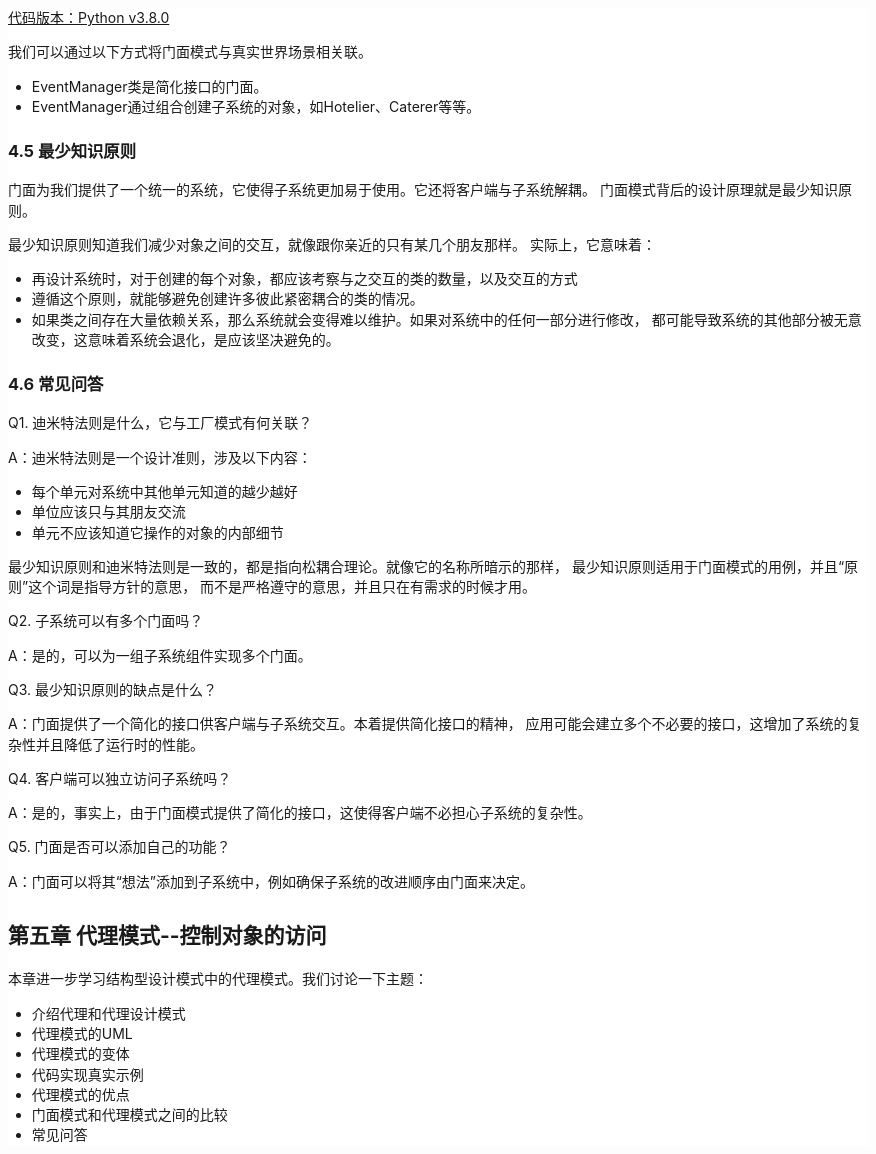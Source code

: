 ```
```
[代码版本：Python v3.8.0](./相关代码/第四章/4.4.py)

我们可以通过以下方式将门面模式与真实世界场景相关联。
* EventManager类是简化接口的门面。
* EventManager通过组合创建子系统的对象，如Hotelier、Caterer等等。
### 4.5 最少知识原则
门面为我们提供了一个统一的系统，它使得子系统更加易于使用。它还将客户端与子系统解耦。
门面模式背后的设计原理就是最少知识原则。

最少知识原则知道我们减少对象之间的交互，就像跟你亲近的只有某几个朋友那样。
实际上，它意味着：
* 再设计系统时，对于创建的每个对象，都应该考察与之交互的类的数量，以及交互的方式
* 遵循这个原则，就能够避免创建许多彼此紧密耦合的类的情况。
* 如果类之间存在大量依赖关系，那么系统就会变得难以维护。如果对系统中的任何一部分进行修改，
都可能导致系统的其他部分被无意改变，这意味着系统会退化，是应该坚决避免的。

### 4.6 常见问答
Q1. 迪米特法则是什么，它与工厂模式有何关联？

A：迪米特法则是一个设计准则，涉及以下内容：
* 每个单元对系统中其他单元知道的越少越好
* 单位应该只与其朋友交流
* 单元不应该知道它操作的对象的内部细节

最少知识原则和迪米特法则是一致的，都是指向松耦合理论。就像它的名称所暗示的那样，
最少知识原则适用于门面模式的用例，并且“原则”这个词是指导方针的意思，
而不是严格遵守的意思，并且只在有需求的时候才用。

Q2. 子系统可以有多个门面吗？

A：是的，可以为一组子系统组件实现多个门面。

Q3. 最少知识原则的缺点是什么？

A：门面提供了一个简化的接口供客户端与子系统交互。本着提供简化接口的精神，
应用可能会建立多个不必要的接口，这增加了系统的复杂性并且降低了运行时的性能。

Q4. 客户端可以独立访问子系统吗？

A：是的，事实上，由于门面模式提供了简化的接口，这使得客户端不必担心子系统的复杂性。

Q5. 门面是否可以添加自己的功能？

A：门面可以将其“想法”添加到子系统中，例如确保子系统的改进顺序由门面来决定。

## 第五章 代理模式--控制对象的访问
本章进一步学习结构型设计模式中的代理模式。我们讨论一下主题：
* 介绍代理和代理设计模式
* 代理模式的UML
* 代理模式的变体
* 代码实现真实示例
* 代理模式的优点
* 门面模式和代理模式之间的比较
* 常见问答
